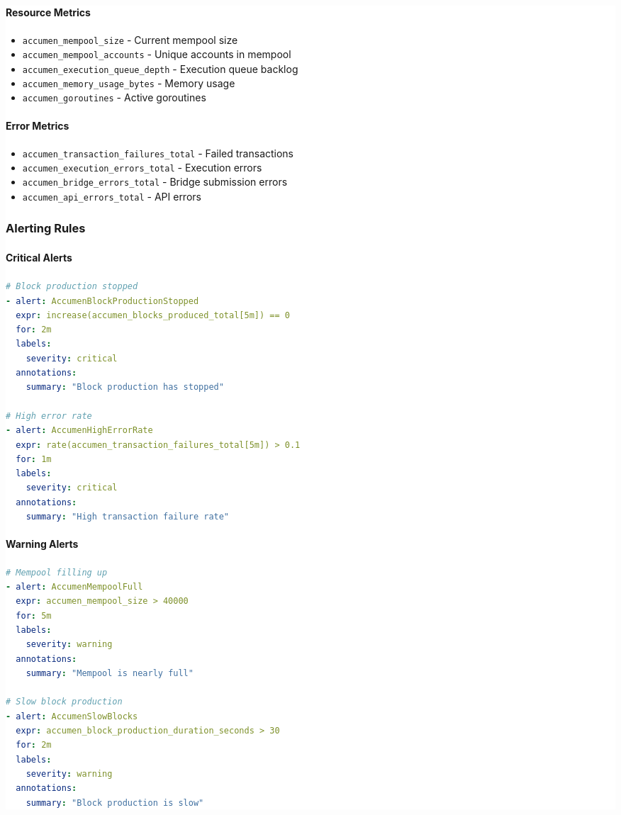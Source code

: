 #### Resource Metrics
- `accumen_mempool_size` - Current mempool size
- `accumen_mempool_accounts` - Unique accounts in mempool
- `accumen_execution_queue_depth` - Execution queue backlog
- `accumen_memory_usage_bytes` - Memory usage
- `accumen_goroutines` - Active goroutines

#### Error Metrics
- `accumen_transaction_failures_total` - Failed transactions
- `accumen_execution_errors_total` - Execution errors
- `accumen_bridge_errors_total` - Bridge submission errors
- `accumen_api_errors_total` - API errors

### Alerting Rules

#### Critical Alerts
```yaml
# Block production stopped
- alert: AccumenBlockProductionStopped
  expr: increase(accumen_blocks_produced_total[5m]) == 0
  for: 2m
  labels:
    severity: critical
  annotations:
    summary: "Block production has stopped"

# High error rate
- alert: AccumenHighErrorRate
  expr: rate(accumen_transaction_failures_total[5m]) > 0.1
  for: 1m
  labels:
    severity: critical
  annotations:
    summary: "High transaction failure rate"
```

#### Warning Alerts
```yaml
# Mempool filling up
- alert: AccumenMempoolFull
  expr: accumen_mempool_size > 40000
  for: 5m
  labels:
    severity: warning
  annotations:
    summary: "Mempool is nearly full"

# Slow block production
- alert: AccumenSlowBlocks
  expr: accumen_block_production_duration_seconds > 30
  for: 2m
  labels:
    severity: warning
  annotations:
    summary: "Block production is slow"
```
